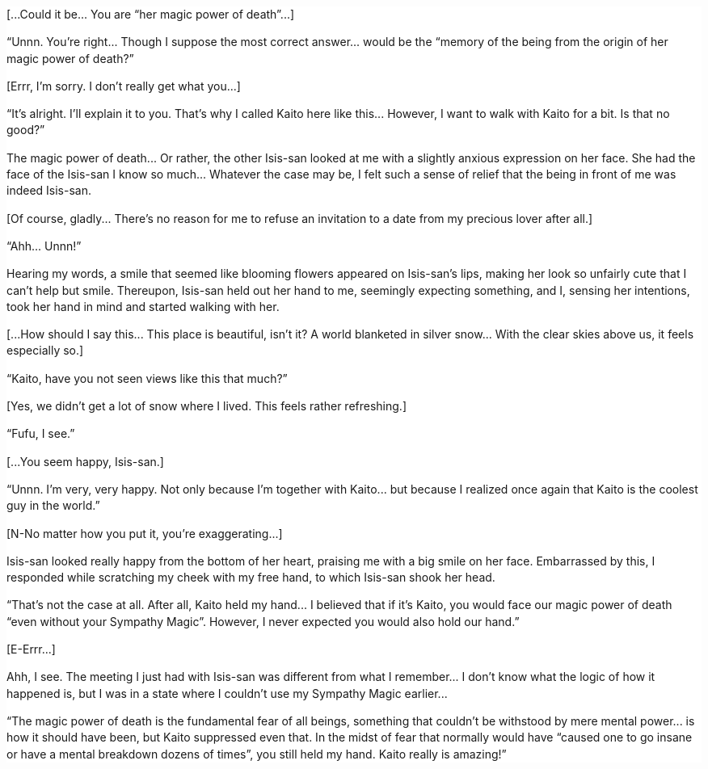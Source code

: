 [...Could it be... You are “her magic power of death”...]

“Unnn. You’re right... Though I suppose the most correct answer... would be the
“memory of the being from the origin of her magic power of death?”

[Errr, I’m sorry. I don’t really get what you...]

“It’s alright. I’ll explain it to you. That’s why I called Kaito here like
this... However, I want to walk with Kaito for a bit. Is that no good?”

The magic power of death... Or rather, the other Isis-san looked at me with a
slightly anxious expression on her face. She had the face of the Isis-san I know
so much... Whatever the case may be, I felt such a sense of relief that the
being in front of me was indeed Isis-san.

[Of course, gladly... There’s no reason for me to refuse an invitation to a date
from my precious lover after all.]

“Ahh... Unnn!”

Hearing my words, a smile that seemed like blooming flowers appeared on
Isis-san’s lips, making her look so unfairly cute that I can’t help but smile.
Thereupon, Isis-san held out her hand to me, seemingly expecting something, and
I, sensing her intentions, took her hand in mind and started walking with her.

[...How should I say this... This place is beautiful, isn’t it? A world
blanketed in silver snow... With the clear skies above us, it feels especially
so.]

“Kaito, have you not seen views like this that much?”

[Yes, we didn’t get a lot of snow where I lived. This feels rather refreshing.]

“Fufu, I see.”

[...You seem happy, Isis-san.]

“Unnn. I’m very, very happy. Not only because I’m together with Kaito... but
because I realized once again that Kaito is the coolest guy in the world.”

[N-No matter how you put it, you’re exaggerating...]

Isis-san looked really happy from the bottom of her heart, praising me with a
big smile on her face. Embarrassed by this, I responded while scratching my
cheek with my free hand, to which Isis-san shook her head.

“That’s not the case at all. After all, Kaito held my hand... I believed that if
it’s Kaito, you would face our magic power of death “even without your Sympathy
Magic”. However, I never expected you would also hold our hand.”

[E-Errr...]

Ahh, I see. The meeting I just had with Isis-san was different from what I
remember... I don’t know what the logic of how it happened is, but I was in a
state where I couldn’t use my Sympathy Magic earlier...

“The magic power of death is the fundamental fear of all beings, something that
couldn’t be withstood by mere mental power... is how it should have been, but
Kaito suppressed even that. In the midst of fear that normally would have
“caused one to go insane or have a mental breakdown dozens of times”, you still
held my hand. Kaito really is amazing!”
